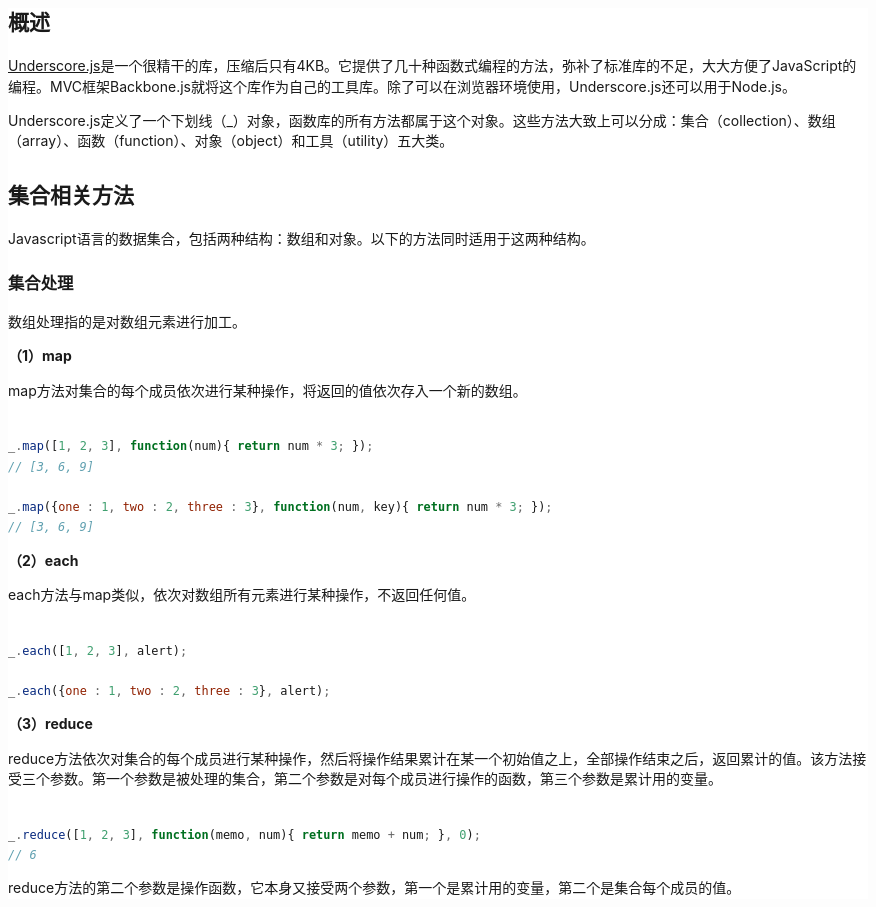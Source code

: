 

## 概述

[Underscore.js](http://underscorejs.org/)是一个很精干的库，压缩后只有4KB。它提供了几十种函数式编程的方法，弥补了标准库的不足，大大方便了JavaScript的编程。MVC框架Backbone.js就将这个库作为自己的工具库。除了可以在浏览器环境使用，Underscore.js还可以用于Node.js。

Underscore.js定义了一个下划线（_）对象，函数库的所有方法都属于这个对象。这些方法大致上可以分成：集合（collection）、数组（array）、函数（function）、对象（object）和工具（utility）五大类。

## 集合相关方法

Javascript语言的数据集合，包括两种结构：数组和对象。以下的方法同时适用于这两种结构。

### 集合处理

数组处理指的是对数组元素进行加工。

**（1）map**

map方法对集合的每个成员依次进行某种操作，将返回的值依次存入一个新的数组。

``` javascript

_.map([1, 2, 3], function(num){ return num * 3; });
// [3, 6, 9]

_.map({one : 1, two : 2, three : 3}, function(num, key){ return num * 3; });
// [3, 6, 9]

```

**（2）each**

each方法与map类似，依次对数组所有元素进行某种操作，不返回任何值。

``` javascript

_.each([1, 2, 3], alert);

_.each({one : 1, two : 2, three : 3}, alert);

```

**（3）reduce**

reduce方法依次对集合的每个成员进行某种操作，然后将操作结果累计在某一个初始值之上，全部操作结束之后，返回累计的值。该方法接受三个参数。第一个参数是被处理的集合，第二个参数是对每个成员进行操作的函数，第三个参数是累计用的变量。

``` javascript

_.reduce([1, 2, 3], function(memo, num){ return memo + num; }, 0);
// 6

```

reduce方法的第二个参数是操作函数，它本身又接受两个参数，第一个是累计用的变量，第二个是集合每个成员的值。
